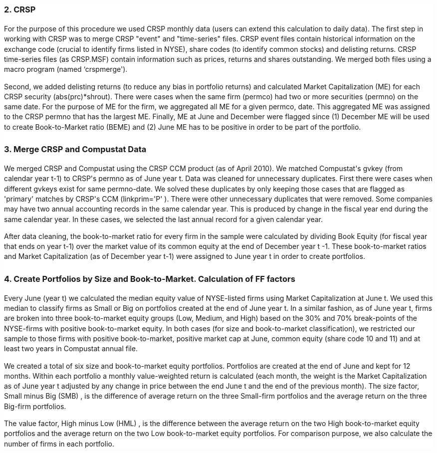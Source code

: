 ### 2. CRSP
For the purpose of this procedure we used CRSP monthly data (users can extend this calculation to daily data). The first step in working with CRSP was to merge CRSP "event" and "time-series" files. CRSP event files contain historical information on the exchange code (crucial to identify firms listed in NYSE), share codes (to identify common stocks) and delisting returns. CRSP time-series files (as CRSP.MSF) contain information such as prices, returns and shares outstanding. We merged both files using a macro program (named ‘crspmerge').

Second, we added delisting returns (to reduce any bias in portfolio returns) and calculated Market Capitalization (ME) for each CRSP security (abs(prc)*shrout). There were cases when the same firm (permco) had two or more securities (permno) on the same date. For the purpose of ME for the firm, we aggregated all ME for a given permco, date. This aggregated ME was assigned to the CRSP permno that has the largest ME. Finally, ME at June and December were flagged since (1) December ME will be used to create Book-to-Market ratio (BEME) and (2) June ME has to be positive in order to be part of the portfolio.

### 3. Merge CRSP and Compustat Data
We merged CRSP and Compustat using the CRSP CCM product (as of April 2010). We matched Compustat's gvkey (from calendar year t-1) to CRSP's permno as of June year t. Data was cleaned for unnecessary duplicates. First there were cases when different gvkeys exist for same permno-date. We solved these duplicates by only keeping those cases that are flagged as 'primary' matches by CRSP's CCM (linkprim='P' ). There were other unnecessary duplicates that were removed. Some companies may have two annual accounting records in the same calendar year. This is produced by change in the fiscal year end during the same calendar year. In these cases, we selected the last annual record for a given calendar year.

After data cleaning, the book-to-market ratio for every firm in the sample were calculated by dividing Book Equity (for fiscal year that ends on year t-1) over the market value of its common equity at the end of December year t -1. These book-to-market ratios and Market Capitalization (as of December year t-1) were assigned to June year t in order to create portfolios.

### 4. Create Portfolios by Size and Book-to-Market. Calculation of FF factors
Every June (year t) we calculated the median equity value of NYSE-listed firms using Market Capitalization at June t. We used this median to classify firms as Small or Big on portfolios created at the end of June year t. In a similar fashion, as of June year t, firms are broken into three book-to-market equity groups (Low, Medium, and High) based on the 30% and 70% break-points of the NYSE-firms with positive book-to-market equity. In both cases (for size and book-to-market classification), we restricted our sample to those firms with positive book-to-market, positive market cap at June, common equity (share code 10 and 11) and at least two years in Compustat annual file.

We created a total of six size and book-to-market equity portfolios. Portfolios are created at the end of June and kept for 12 months. Within each portfolio a monthly value-weighted return is calculated (each month, the weight is the Market Capitalization as of June year t adjusted by any change in price between the end June t and the end of the previous month). The size factor, Small minus Big (SMB) , is the difference of average return on the three Small-firm portfolios and the average return on the three Big-firm portfolios.

The value factor, High minus Low (HML) , is the difference between the average return on the two High book-to-market equity portfolios and the average return on the two Low book-to-market equity portfolios. For comparison purpose, we also calculate the number of firms in each portfolio.

